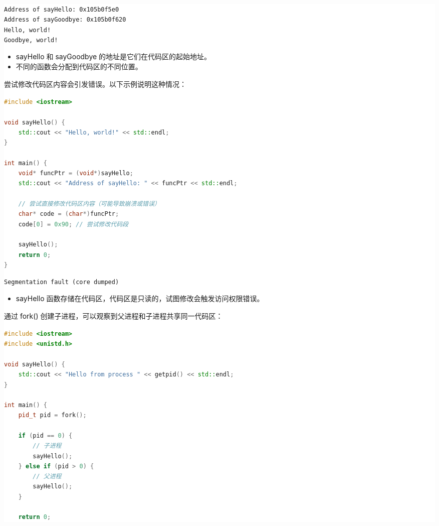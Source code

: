 ```
Address of sayHello: 0x105b0f5e0
Address of sayGoodbye: 0x105b0f620
Hello, world!
Goodbye, world!
```

- sayHello 和 sayGoodbye 的地址是它们在代码区的起始地址。
- 不同的函数会分配到代码区的不同位置。

尝试修改代码区内容会引发错误。以下示例说明这种情况：

```cpp
#include <iostream>

void sayHello() {
    std::cout << "Hello, world!" << std::endl;
}

int main() {
    void* funcPtr = (void*)sayHello;
    std::cout << "Address of sayHello: " << funcPtr << std::endl;

    // 尝试直接修改代码区内容（可能导致崩溃或错误）
    char* code = (char*)funcPtr;
    code[0] = 0x90; // 尝试修改代码段

    sayHello();
    return 0;
}
```

```
Segmentation fault (core dumped)
```

- sayHello 函数存储在代码区，代码区是只读的，试图修改会触发访问权限错误。

通过 fork() 创建子进程，可以观察到父进程和子进程共享同一代码区：

```cpp
#include <iostream>
#include <unistd.h>

void sayHello() {
    std::cout << "Hello from process " << getpid() << std::endl;
}

int main() {
    pid_t pid = fork();

    if (pid == 0) {
        // 子进程
        sayHello();
    } else if (pid > 0) {
        // 父进程
        sayHello();
    }

    return 0;

```
